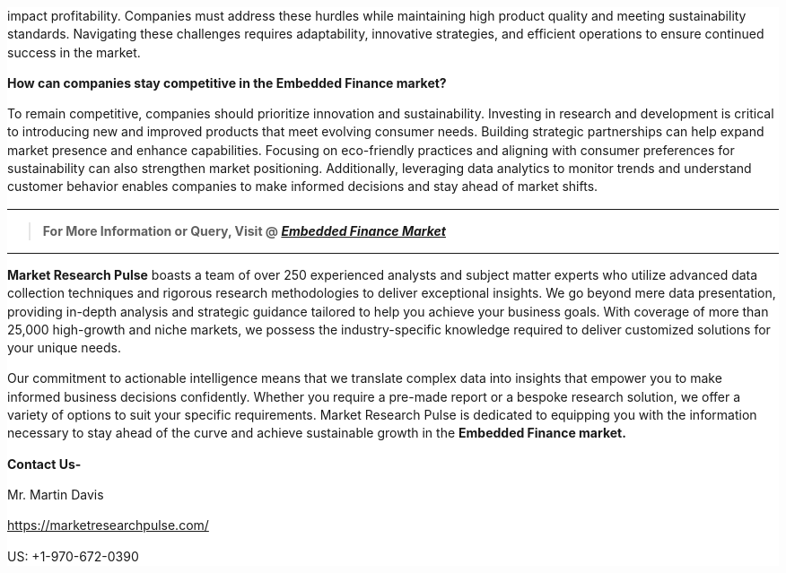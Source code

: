 impact profitability. Companies must address these hurdles while maintaining high product quality and meeting sustainability standards. Navigating these challenges requires adaptability, innovative strategies, and efficient operations to ensure continued success in the market.</p><p><strong>How can companies stay competitive in the Embedded Finance market?</strong></p><p>To remain competitive, companies should prioritize innovation and sustainability. Investing in research and development is critical to introducing new and improved products that meet evolving consumer needs. Building strategic partnerships can help expand market presence and enhance capabilities. Focusing on eco-friendly practices and aligning with consumer preferences for sustainability can also strengthen market positioning. Additionally, leveraging data analytics to monitor trends and understand customer behavior enables companies to make informed decisions and stay ahead of market shifts.</p><hr /><blockquote><p><strong>For More Information or Query, Visit @&nbsp;<em><a href="https://marketresearchpulse.com/report/47125/embedded-finance-market?utm_source=Linkedin&utm_medium=023">Embedded Finance Market</a></em></strong></p></blockquote><hr /><p><strong>Market Research Pulse</strong> boasts a team of over 250 experienced analysts and subject matter experts who utilize advanced data collection techniques and rigorous research methodologies to deliver exceptional insights. We go beyond mere data presentation, providing in-depth analysis and strategic guidance tailored to help you achieve your business goals. With coverage of more than 25,000 high-growth and niche markets, we possess the industry-specific knowledge required to deliver customized solutions for your unique needs.</p><p>Our commitment to actionable intelligence means that we translate complex data into insights that empower you to make informed business decisions confidently. Whether you require a pre-made report or a bespoke research solution, we offer a variety of options to suit your specific requirements. Market Research Pulse is dedicated to equipping you with the information necessary to stay ahead of the curve and achieve sustainable growth in the <strong>Embedded Finance market.</strong></p><p><strong>Contact Us-</strong></p><p>Mr. Martin Davis</p><p>https://marketresearchpulse.com/</p><p>US: +1-970-672-0390</p>